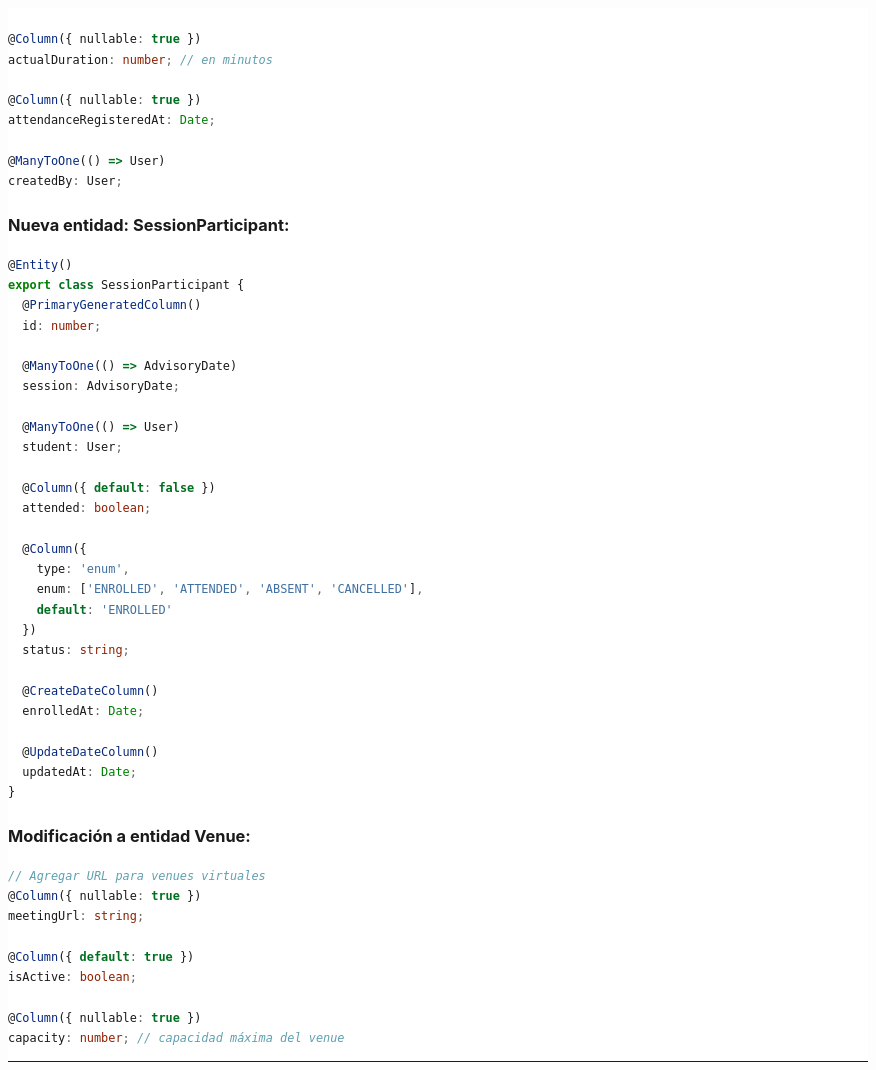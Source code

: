 ```typescript

@Column({ nullable: true })
actualDuration: number; // en minutos

@Column({ nullable: true })
attendanceRegisteredAt: Date;

@ManyToOne(() => User)
createdBy: User;
```

### **Nueva entidad: SessionParticipant**:
```typescript
@Entity()
export class SessionParticipant {
  @PrimaryGeneratedColumn()
  id: number;

  @ManyToOne(() => AdvisoryDate)
  session: AdvisoryDate;

  @ManyToOne(() => User)  
  student: User;

  @Column({ default: false })
  attended: boolean;

  @Column({ 
    type: 'enum',
    enum: ['ENROLLED', 'ATTENDED', 'ABSENT', 'CANCELLED'],
    default: 'ENROLLED'
  })
  status: string;

  @CreateDateColumn()
  enrolledAt: Date;

  @UpdateDateColumn()
  updatedAt: Date;
}
```

### **Modificación a entidad Venue**:
```typescript
// Agregar URL para venues virtuales
@Column({ nullable: true })
meetingUrl: string;

@Column({ default: true })
isActive: boolean;

@Column({ nullable: true })
capacity: number; // capacidad máxima del venue
```

---